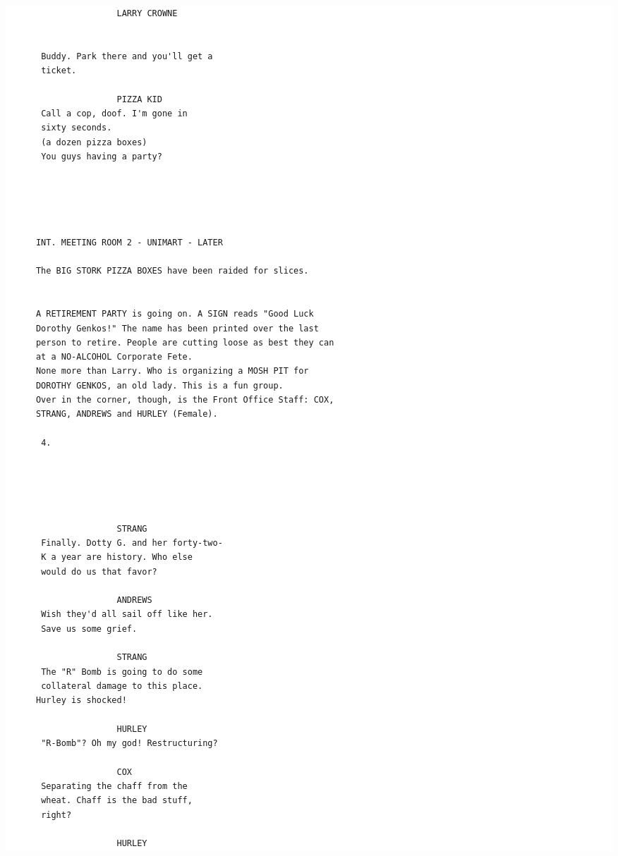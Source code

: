 
                          LARRY CROWNE

                         
           Buddy. Park there and you'll get a
           ticket.

                          PIZZA KID
           Call a cop, doof. I'm gone in
           sixty seconds.
           (a dozen pizza boxes)
           You guys having a party?

                         

                         

          INT. MEETING ROOM 2 - UNIMART - LATER

          The BIG STORK PIZZA BOXES have been raided for slices.

                         
          A RETIREMENT PARTY is going on. A SIGN reads "Good Luck
          Dorothy Genkos!" The name has been printed over the last
          person to retire. People are cutting loose as best they can
          at a NO-ALCOHOL Corporate Fete.
          None more than Larry. Who is organizing a MOSH PIT for
          DOROTHY GENKOS, an old lady. This is a fun group.
          Over in the corner, though, is the Front Office Staff: COX,
          STRANG, ANDREWS and HURLEY (Female).

           4.

                         

                         

                          STRANG
           Finally. Dotty G. and her forty-two-
           K a year are history. Who else
           would do us that favor?

                          ANDREWS
           Wish they'd all sail off like her.
           Save us some grief.

                          STRANG
           The "R" Bomb is going to do some
           collateral damage to this place.
          Hurley is shocked!

                          HURLEY
           "R-Bomb"? Oh my god! Restructuring?

                          COX
           Separating the chaff from the
           wheat. Chaff is the bad stuff,
           right?

                          HURLEY

                         